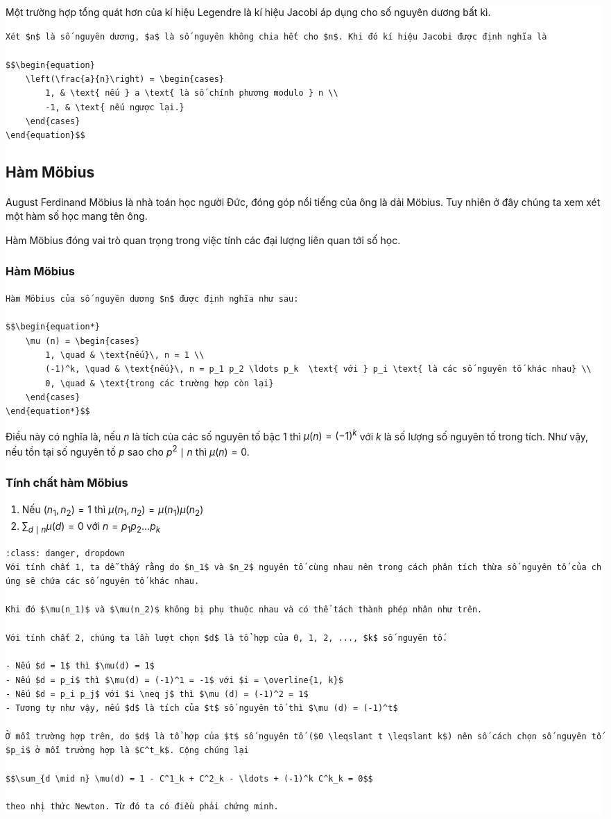 Một trường hợp tổng quát hơn của kí hiệu Legendre là kí hiệu Jacobi áp dụng cho số nguyên dương bất kì.

````{prf:definition} Jacobi symbol
Xét $n$ là số nguyên dương, $a$ là số nguyên không chia hết cho $n$. Khi đó kí hiệu Jacobi được định nghĩa là

$$\begin{equation}
    \left(\frac{a}{n}\right) = \begin{cases}
        1, & \text{ nếu } a \text{ là số chính phương modulo } n \\
        -1, & \text{ nếu ngược lại.}
    \end{cases}
\end{equation}$$
````

## Hàm Möbius

August Ferdinand Möbius là nhà toán học người Đức, đóng góp nổi tiếng của ông là dải Möbius. Tuy nhiên ở đây chúng ta xem xét một hàm số học mang tên ông. 

Hàm Möbius đóng vai trò quan trọng trong việc tính các đại lượng liên quan tới số học.

### Hàm Möbius

````{prf:definition} Hàm Möbius
Hàm Möbius của số nguyên dương $n$ được định nghĩa như sau:

$$\begin{equation*}
    \mu (n) = \begin{cases}
        1, \quad & \text{nếu}\, n = 1 \\
        (-1)^k, \quad & \text{nếu}\, n = p_1 p_2 \ldots p_k  \text{ với } p_i \text{ là các số nguyên tố khác nhau} \\
        0, \quad & \text{trong các trường hợp còn lại}
    \end{cases}
\end{equation*}$$
````

Điều này có nghĩa là, nếu $n$ là tích của các số nguyên tố bậc 1 thì $\mu (n) = (-1)^k$ với $k$ là số lượng số nguyên tố trong tích. Như vậy, nếu tồn tại số nguyên tố $p$ sao cho $p^2 \mid n$ thì $\mu(n) = 0$.

### Tính chất hàm Möbius

1. Nếu $(n_1, n_2) = 1$ thì $\mu(n_1, n_2) = \mu(n_1) \mu(n_2)$
2. $\displaystyle{\sum_{d \mid n} \mu(d) = 0}$ với $n = p_1 p_2 \ldots p_k$

```{admonition} **Chứng minh.**
:class: danger, dropdown
Với tính chất 1, ta dễ thấy rằng do $n_1$ và $n_2$ nguyên tố cùng nhau nên trong cách phân tích thừa số nguyên tố của chúng sẽ chứa các số nguyên tố khác nhau. 

Khi đó $\mu(n_1)$ và $\mu(n_2)$ không bị phụ thuộc nhau và có thể tách thành phép nhân như trên.

Với tính chất 2, chúng ta lần lượt chọn $d$ là tổ hợp của 0, 1, 2, ..., $k$ số nguyên tố.

- Nếu $d = 1$ thì $\mu(d) = 1$
- Nếu $d = p_i$ thì $\mu(d) = (-1)^1 = -1$ với $i = \overline{1, k}$
- Nếu $d = p_i p_j$ với $i \neq j$ thì $\mu (d) = (-1)^2 = 1$
- Tương tự như vậy, nếu $d$ là tích của $t$ số nguyên tố thì $\mu (d) = (-1)^t$

Ở mỗi trường hợp trên, do $d$ là tổ hợp của $t$ số nguyên tố ($0 \leqslant t \leqslant k$) nên số cách chọn số nguyên tố $p_i$ ở mỗi trường hợp là $C^t_k$. Cộng chúng lại

$$\sum_{d \mid n} \mu(d) = 1 - C^1_k + C^2_k - \ldots + (-1)^k C^k_k = 0$$

theo nhị thức Newton. Từ đó ta có điều phải chứng minh.
```